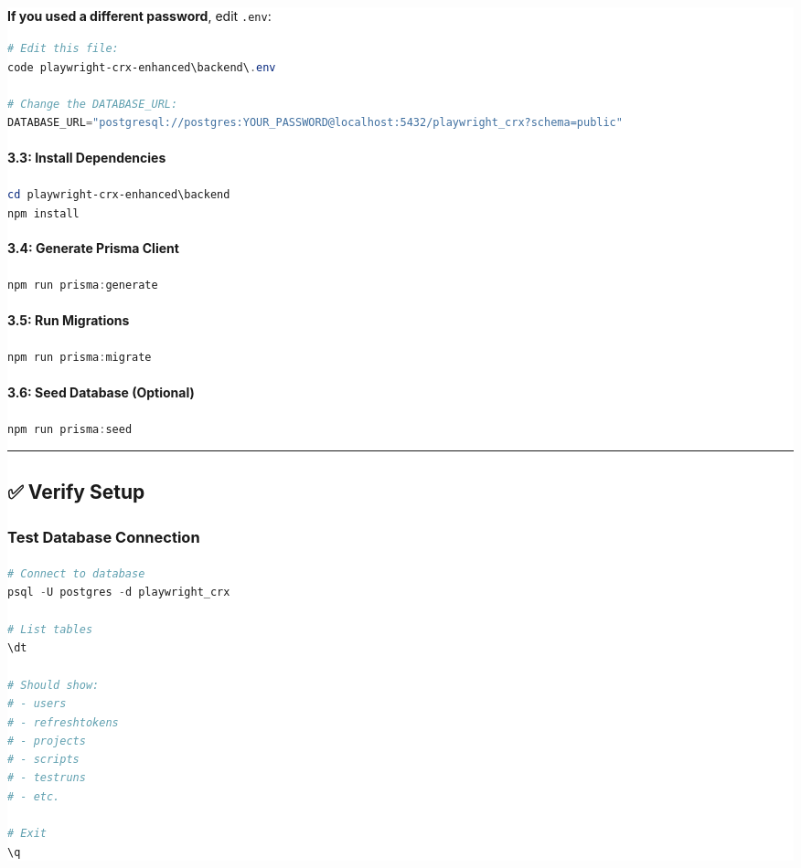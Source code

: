 **If you used a different password**, edit `.env`:

```powershell
# Edit this file:
code playwright-crx-enhanced\backend\.env

# Change the DATABASE_URL:
DATABASE_URL="postgresql://postgres:YOUR_PASSWORD@localhost:5432/playwright_crx?schema=public"
```

#### **3.3: Install Dependencies**

```powershell
cd playwright-crx-enhanced\backend
npm install
```

#### **3.4: Generate Prisma Client**

```powershell
npm run prisma:generate
```

#### **3.5: Run Migrations**

```powershell
npm run prisma:migrate
```

#### **3.6: Seed Database (Optional)**

```powershell
npm run prisma:seed
```

---

## ✅ Verify Setup

### **Test Database Connection**

```powershell
# Connect to database
psql -U postgres -d playwright_crx

# List tables
\dt

# Should show:
# - users
# - refreshtokens
# - projects
# - scripts
# - testruns
# - etc.

# Exit
\q
```
